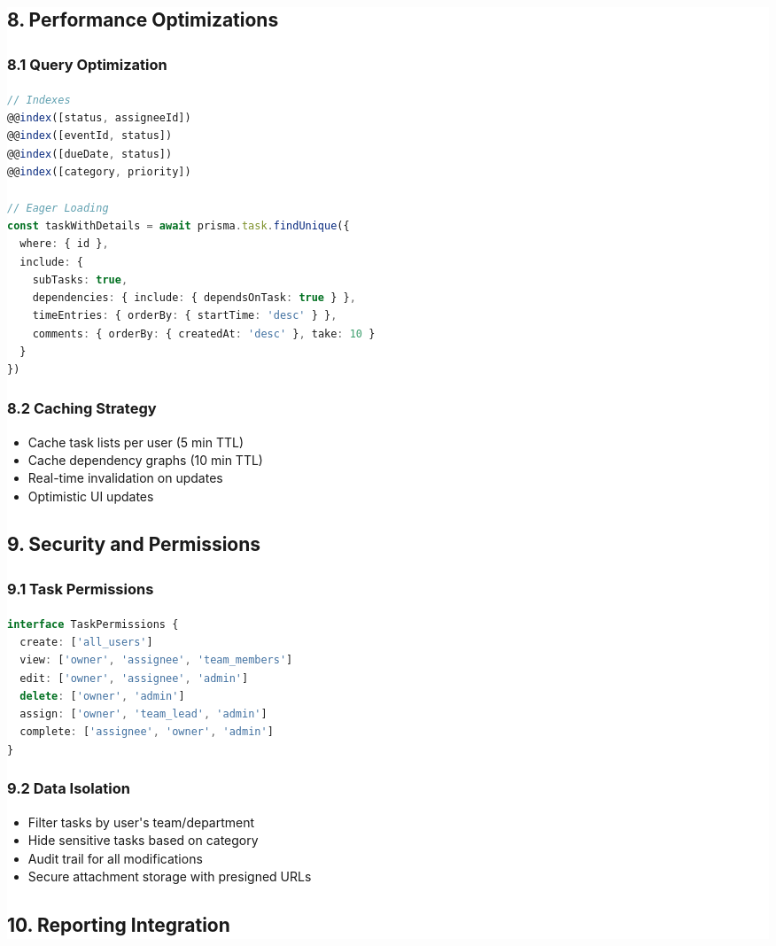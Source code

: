 ## 8. Performance Optimizations

### 8.1 Query Optimization
```typescript
// Indexes
@@index([status, assigneeId])
@@index([eventId, status])
@@index([dueDate, status])
@@index([category, priority])

// Eager Loading
const taskWithDetails = await prisma.task.findUnique({
  where: { id },
  include: {
    subTasks: true,
    dependencies: { include: { dependsOnTask: true } },
    timeEntries: { orderBy: { startTime: 'desc' } },
    comments: { orderBy: { createdAt: 'desc' }, take: 10 }
  }
})
```

### 8.2 Caching Strategy
- Cache task lists per user (5 min TTL)
- Cache dependency graphs (10 min TTL)
- Real-time invalidation on updates
- Optimistic UI updates

## 9. Security and Permissions

### 9.1 Task Permissions
```typescript
interface TaskPermissions {
  create: ['all_users']
  view: ['owner', 'assignee', 'team_members']
  edit: ['owner', 'assignee', 'admin']
  delete: ['owner', 'admin']
  assign: ['owner', 'team_lead', 'admin']
  complete: ['assignee', 'owner', 'admin']
}
```

### 9.2 Data Isolation
- Filter tasks by user's team/department
- Hide sensitive tasks based on category
- Audit trail for all modifications
- Secure attachment storage with presigned URLs

## 10. Reporting Integration
